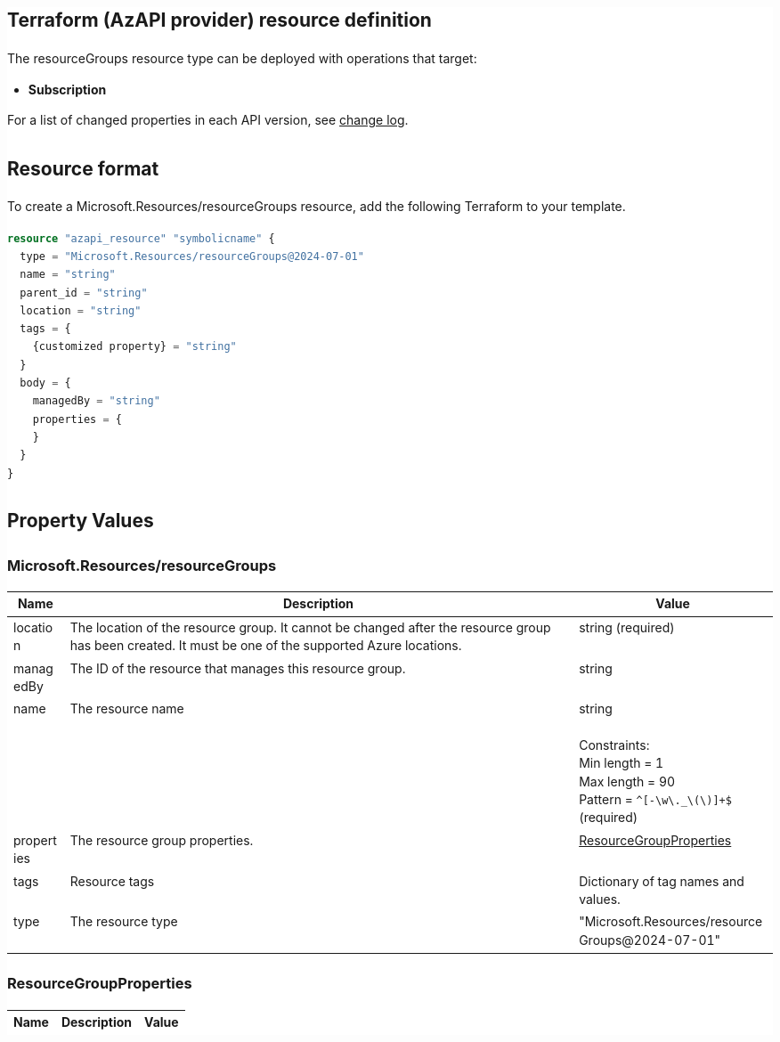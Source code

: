 ## Terraform (AzAPI provider) resource definition

The resourceGroups resource type can be deployed with operations that target: 

* **Subscription**

For a list of changed properties in each API version, see [change log](~/microsoft.resources/change-log/resourcegroups.md).

## Resource format

To create a Microsoft.Resources/resourceGroups resource, add the following Terraform to your template.

```terraform
resource "azapi_resource" "symbolicname" {
  type = "Microsoft.Resources/resourceGroups@2024-07-01"
  name = "string"
  parent_id = "string"
  location = "string"
  tags = {
    {customized property} = "string"
  }
  body = {
    managedBy = "string"
    properties = {
    }
  }
}
```
## Property Values
### Microsoft.Resources/resourceGroups

| Name | Description | Value |
| ---- | ----------- | ------------ |
| location | The location of the resource group. It cannot be changed after the resource group has been created. It must be one of the supported Azure locations. | string (required) |
| managedBy | The ID of the resource that manages this resource group. | string |
| name | The resource name | string <br /><br />Constraints:<br />Min length = 1<br />Max length = 90<br />Pattern = `^[-\w\._\(\)]+$` (required) |
| properties | The resource group properties. | [ResourceGroupProperties](#resourcegroupproperties-2) |
| tags | Resource tags | Dictionary of tag names and values. |
| type | The resource type | "Microsoft.Resources/resourceGroups@2024-07-01" |

### ResourceGroupProperties

| Name | Description | Value |
| ---- | ----------- | ------------ |
